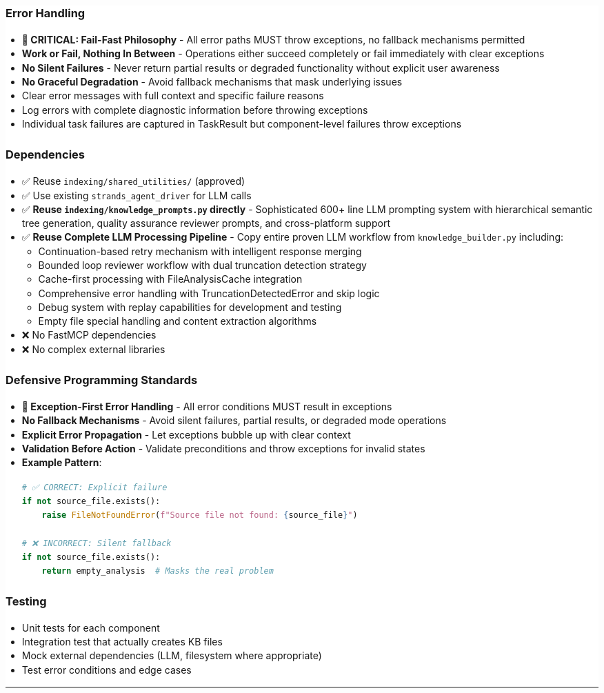 ### **Error Handling**
- **🚨 CRITICAL: Fail-Fast Philosophy** - All error paths MUST throw exceptions, no fallback mechanisms permitted
- **Work or Fail, Nothing In Between** - Operations either succeed completely or fail immediately with clear exceptions
- **No Silent Failures** - Never return partial results or degraded functionality without explicit user awareness
- **No Graceful Degradation** - Avoid fallback mechanisms that mask underlying issues
- Clear error messages with full context and specific failure reasons
- Log errors with complete diagnostic information before throwing exceptions
- Individual task failures are captured in TaskResult but component-level failures throw exceptions

### **Dependencies**
- ✅ Reuse `indexing/shared_utilities/` (approved)
- ✅ Use existing `strands_agent_driver` for LLM calls
- ✅ **Reuse `indexing/knowledge_prompts.py` directly** - Sophisticated 600+ line LLM prompting system with hierarchical semantic tree generation, quality assurance reviewer prompts, and cross-platform support
- ✅ **Reuse Complete LLM Processing Pipeline** - Copy entire proven LLM workflow from `knowledge_builder.py` including:
  - Continuation-based retry mechanism with intelligent response merging  
  - Bounded loop reviewer workflow with dual truncation detection strategy
  - Cache-first processing with FileAnalysisCache integration
  - Comprehensive error handling with TruncationDetectedError and skip logic
  - Debug system with replay capabilities for development and testing
  - Empty file special handling and content extraction algorithms
- ❌ No FastMCP dependencies
- ❌ No complex external libraries

### **Defensive Programming Standards**
- **🚨 Exception-First Error Handling** - All error conditions MUST result in exceptions
- **No Fallback Mechanisms** - Avoid silent failures, partial results, or degraded mode operations
- **Explicit Error Propagation** - Let exceptions bubble up with clear context
- **Validation Before Action** - Validate preconditions and throw exceptions for invalid states
- **Example Pattern**: 
  ```python
  # ✅ CORRECT: Explicit failure
  if not source_file.exists():
      raise FileNotFoundError(f"Source file not found: {source_file}")
  
  # ❌ INCORRECT: Silent fallback
  if not source_file.exists():
      return empty_analysis  # Masks the real problem
  ```

### **Testing**
- Unit tests for each component
- Integration test that actually creates KB files
- Mock external dependencies (LLM, filesystem where appropriate)
- Test error conditions and edge cases

---